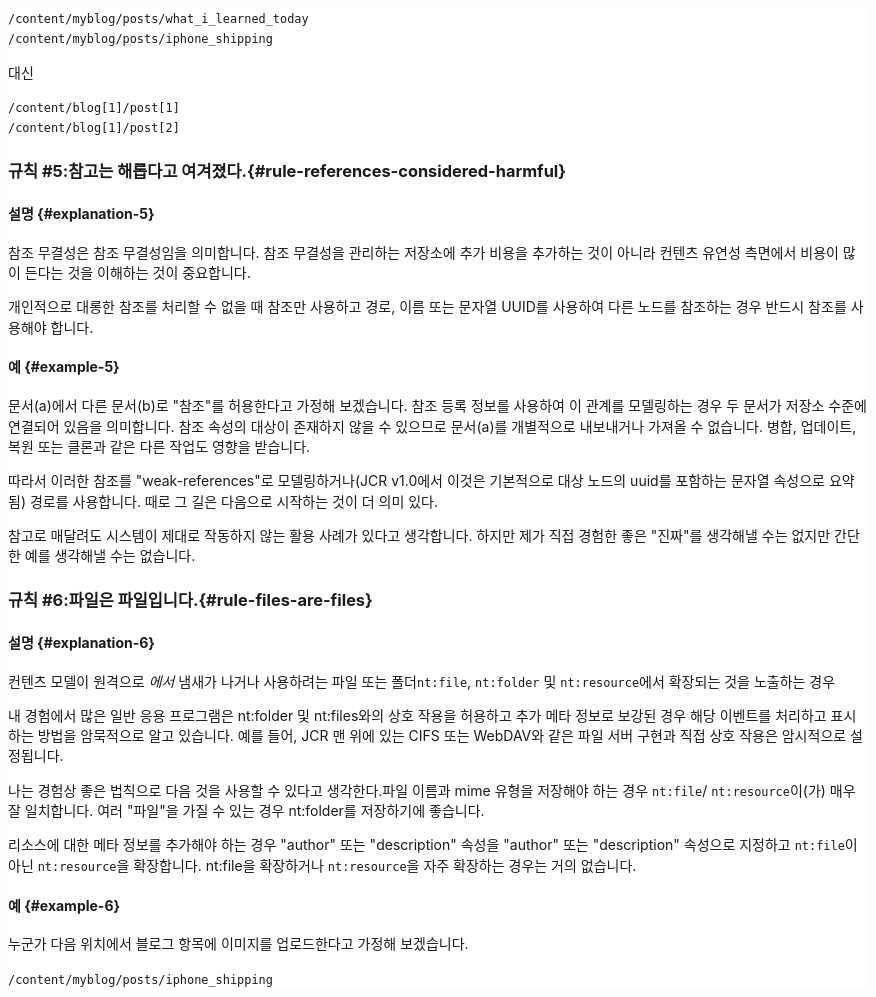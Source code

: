 ```xml
/content/myblog/posts/what_i_learned_today
/content/myblog/posts/iphone_shipping
```

대신

```xml
/content/blog[1]/post[1]
/content/blog[1]/post[2]
```

### 규칙 #5:참고는 해롭다고 여겨졌다.{#rule-references-considered-harmful}

#### 설명 {#explanation-5}

참조 무결성은 참조 무결성임을 의미합니다. 참조 무결성을 관리하는 저장소에 추가 비용을 추가하는 것이 아니라 컨텐츠 유연성 측면에서 비용이 많이 든다는 것을 이해하는 것이 중요합니다.

개인적으로 대롱한 참조를 처리할 수 없을 때 참조만 사용하고 경로, 이름 또는 문자열 UUID를 사용하여 다른 노드를 참조하는 경우 반드시 참조를 사용해야 합니다.

#### 예 {#example-5}

문서(a)에서 다른 문서(b)로 &quot;참조&quot;를 허용한다고 가정해 보겠습니다. 참조 등록 정보를 사용하여 이 관계를 모델링하는 경우 두 문서가 저장소 수준에 연결되어 있음을 의미합니다. 참조 속성의 대상이 존재하지 않을 수 있으므로 문서(a)를 개별적으로 내보내거나 가져올 수 없습니다. 병합, 업데이트, 복원 또는 클론과 같은 다른 작업도 영향을 받습니다.

따라서 이러한 참조를 &quot;weak-references&quot;로 모델링하거나(JCR v1.0에서 이것은 기본적으로 대상 노드의 uuid를 포함하는 문자열 속성으로 요약됨) 경로를 사용합니다. 때로 그 길은 다음으로 시작하는 것이 더 의미 있다.

참고로 매달려도 시스템이 제대로 작동하지 않는 활용 사례가 있다고 생각합니다. 하지만 제가 직접 경험한 좋은 &quot;진짜&quot;를 생각해낼 수는 없지만 간단한 예를 생각해낼 수는 없습니다.

### 규칙 #6:파일은 파일입니다.{#rule-files-are-files}

#### 설명 {#explanation-6}

컨텐츠 모델이 원격으로 *에서* 냄새가 나거나 사용하려는 파일 또는 폴더`nt:file`, `nt:folder` 및 `nt:resource`에서 확장되는 것을 노출하는 경우

내 경험에서 많은 일반 응용 프로그램은 nt:folder 및 nt:files와의 상호 작용을 허용하고 추가 메타 정보로 보강된 경우 해당 이벤트를 처리하고 표시하는 방법을 암묵적으로 알고 있습니다. 예를 들어, JCR 맨 위에 있는 CIFS 또는 WebDAV와 같은 파일 서버 구현과 직접 상호 작용은 암시적으로 설정됩니다.

나는 경험상 좋은 법칙으로 다음 것을 사용할 수 있다고 생각한다.파일 이름과 mime 유형을 저장해야 하는 경우 `nt:file`/ `nt:resource`이(가) 매우 잘 일치합니다. 여러 &quot;파일&quot;을 가질 수 있는 경우 nt:folder를 저장하기에 좋습니다.

리소스에 대한 메타 정보를 추가해야 하는 경우 &quot;author&quot; 또는 &quot;description&quot; 속성을 &quot;author&quot; 또는 &quot;description&quot; 속성으로 지정하고 `nt:file`이 아닌 `nt:resource`을 확장합니다. nt:file을 확장하거나 `nt:resource`을 자주 확장하는 경우는 거의 없습니다.

#### 예 {#example-6}

누군가 다음 위치에서 블로그 항목에 이미지를 업로드한다고 가정해 보겠습니다.

```xml
/content/myblog/posts/iphone_shipping
```
